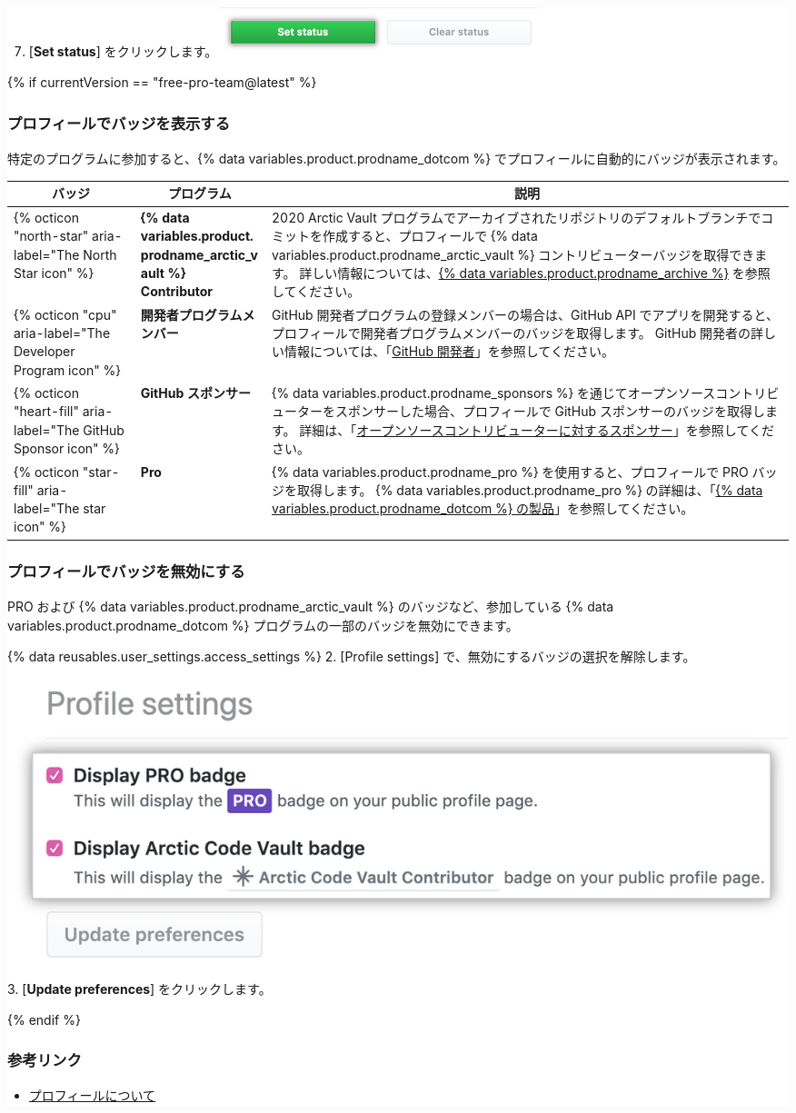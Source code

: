 7. [**Set status**] をクリックします。 ![ステータスを設定するボタン](/assets/images/help/profile/set-status-button.png)

{% if currentVersion == "free-pro-team@latest" %}
### プロフィールでバッジを表示する

特定のプログラムに参加すると、{% data variables.product.prodname_dotcom %} でプロフィールに自動的にバッジが表示されます。

| バッジ                                                             | プログラム                                                                | 説明                                                                                                                                                                                                                                                               |
| --------------------------------------------------------------- | -------------------------------------------------------------------- | ---------------------------------------------------------------------------------------------------------------------------------------------------------------------------------------------------------------------------------------------------------------- |
| {% octicon "north-star" aria-label="The North Star icon" %}     | **{% data variables.product.prodname_arctic_vault %} Contributor** | 2020 Arctic Vault プログラムでアーカイブされたリポジトリのデフォルトブランチでコミットを作成すると、プロフィールで {% data variables.product.prodname_arctic_vault %} コントリビューターバッジを取得できます。 詳しい情報については、[{% data variables.product.prodname_archive %}](https://archiveprogram.github.com) を参照してください。            |
| {% octicon "cpu" aria-label="The Developer Program icon" %}     | **開発者プログラムメンバー**                                                     | GitHub 開発者プログラムの登録メンバーの場合は、GitHub API でアプリを開発すると、プロフィールで開発者プログラムメンバーのバッジを取得します。 GitHub 開発者の詳しい情報については、「[GitHub 開発者](/program/)」を参照してください。                                                                                                                        |
| {% octicon "heart-fill" aria-label="The GitHub Sponsor icon" %} | **GitHub スポンサー**                                                     | {% data variables.product.prodname_sponsors %} を通じてオープンソースコントリビューターをスポンサーした場合、プロフィールで GitHub スポンサーのバッジを取得します。 詳細は、「[オープンソースコントリビューターに対するスポンサー](/github/supporting-the-open-source-community-with-github-sponsors/sponsoring-open-source-contributors)」を参照してください。 |
| {% octicon "star-fill" aria-label="The star icon" %}            | **Pro**                                                              | {% data variables.product.prodname_pro %} を使用すると、プロフィールで PRO バッジを取得します。 {% data variables.product.prodname_pro %} の詳細は、「[{% data variables.product.prodname_dotcom %} の製品](/github/getting-started-with-github/githubs-products#github-pro)」を参照してください。         |

### プロフィールでバッジを無効にする

PRO および {% data variables.product.prodname_arctic_vault %} のバッジなど、参加している {% data variables.product.prodname_dotcom %} プログラムの一部のバッジを無効にできます。

{% data reusables.user_settings.access_settings %}
2. [Profile settings] で、無効にするバッジの選択を解除します。 ![プロフィールでバッジを非表示にするチェックボックス](/assets/images/help/profile/display-pro-badge-checkbox.png)
3. [**Update preferences**] をクリックします。

{% endif %}

### 参考リンク

- [プロフィールについて](/articles/about-your-profile)
